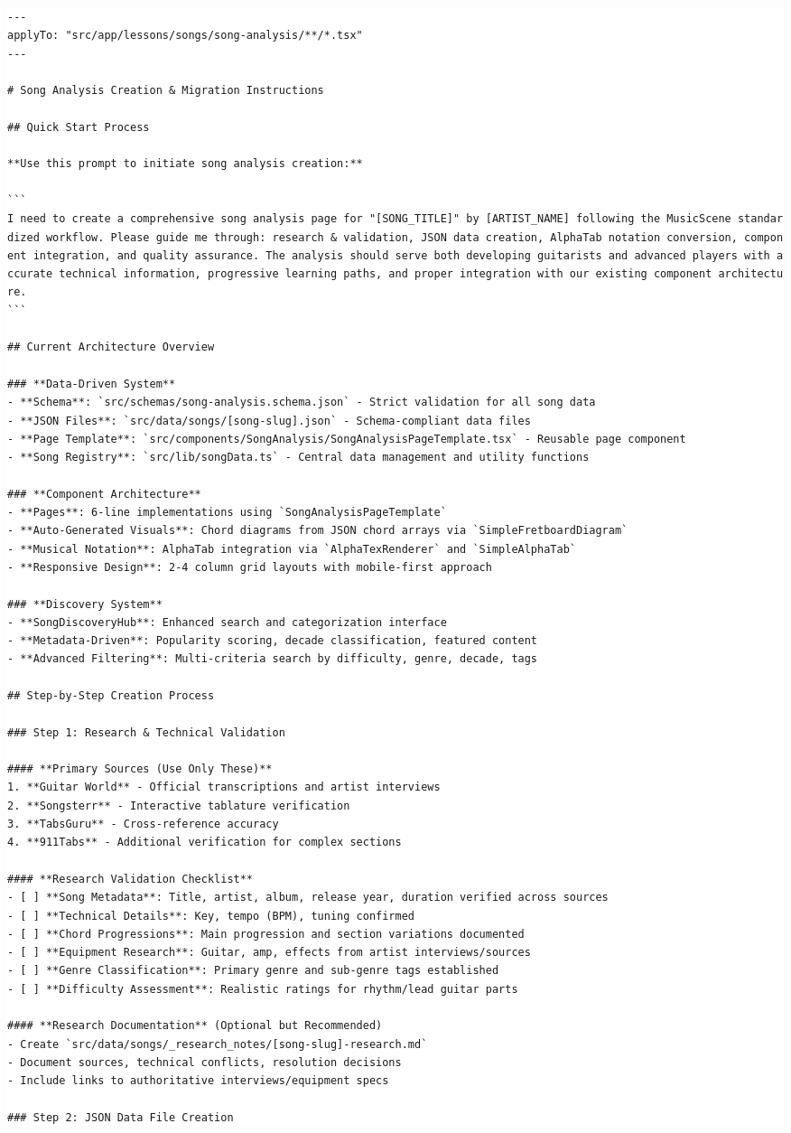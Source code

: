 ````instructions
---
applyTo: "src/app/lessons/songs/song-analysis/**/*.tsx"
---

# Song Analysis Creation & Migration Instructions

## Quick Start Process

**Use this prompt to initiate song analysis creation:**

```
I need to create a comprehensive song analysis page for "[SONG_TITLE]" by [ARTIST_NAME] following the MusicScene standardized workflow. Please guide me through: research & validation, JSON data creation, AlphaTab notation conversion, component integration, and quality assurance. The analysis should serve both developing guitarists and advanced players with accurate technical information, progressive learning paths, and proper integration with our existing component architecture.
```

## Current Architecture Overview

### **Data-Driven System**
- **Schema**: `src/schemas/song-analysis.schema.json` - Strict validation for all song data
- **JSON Files**: `src/data/songs/[song-slug].json` - Schema-compliant data files
- **Page Template**: `src/components/SongAnalysis/SongAnalysisPageTemplate.tsx` - Reusable page component
- **Song Registry**: `src/lib/songData.ts` - Central data management and utility functions

### **Component Architecture**  
- **Pages**: 6-line implementations using `SongAnalysisPageTemplate`
- **Auto-Generated Visuals**: Chord diagrams from JSON chord arrays via `SimpleFretboardDiagram`
- **Musical Notation**: AlphaTab integration via `AlphaTexRenderer` and `SimpleAlphaTab`
- **Responsive Design**: 2-4 column grid layouts with mobile-first approach

### **Discovery System**
- **SongDiscoveryHub**: Enhanced search and categorization interface
- **Metadata-Driven**: Popularity scoring, decade classification, featured content
- **Advanced Filtering**: Multi-criteria search by difficulty, genre, decade, tags

## Step-by-Step Creation Process

### Step 1: Research & Technical Validation

#### **Primary Sources (Use Only These)**
1. **Guitar World** - Official transcriptions and artist interviews  
2. **Songsterr** - Interactive tablature verification
3. **TabsGuru** - Cross-reference accuracy
4. **911Tabs** - Additional verification for complex sections

#### **Research Validation Checklist**
- [ ] **Song Metadata**: Title, artist, album, release year, duration verified across sources
- [ ] **Technical Details**: Key, tempo (BPM), tuning confirmed
- [ ] **Chord Progressions**: Main progression and section variations documented
- [ ] **Equipment Research**: Guitar, amp, effects from artist interviews/sources
- [ ] **Genre Classification**: Primary genre and sub-genre tags established
- [ ] **Difficulty Assessment**: Realistic ratings for rhythm/lead guitar parts

#### **Research Documentation** (Optional but Recommended)
- Create `src/data/songs/_research_notes/[song-slug]-research.md`
- Document sources, technical conflicts, resolution decisions
- Include links to authoritative interviews/equipment specs

### Step 2: JSON Data File Creation

````